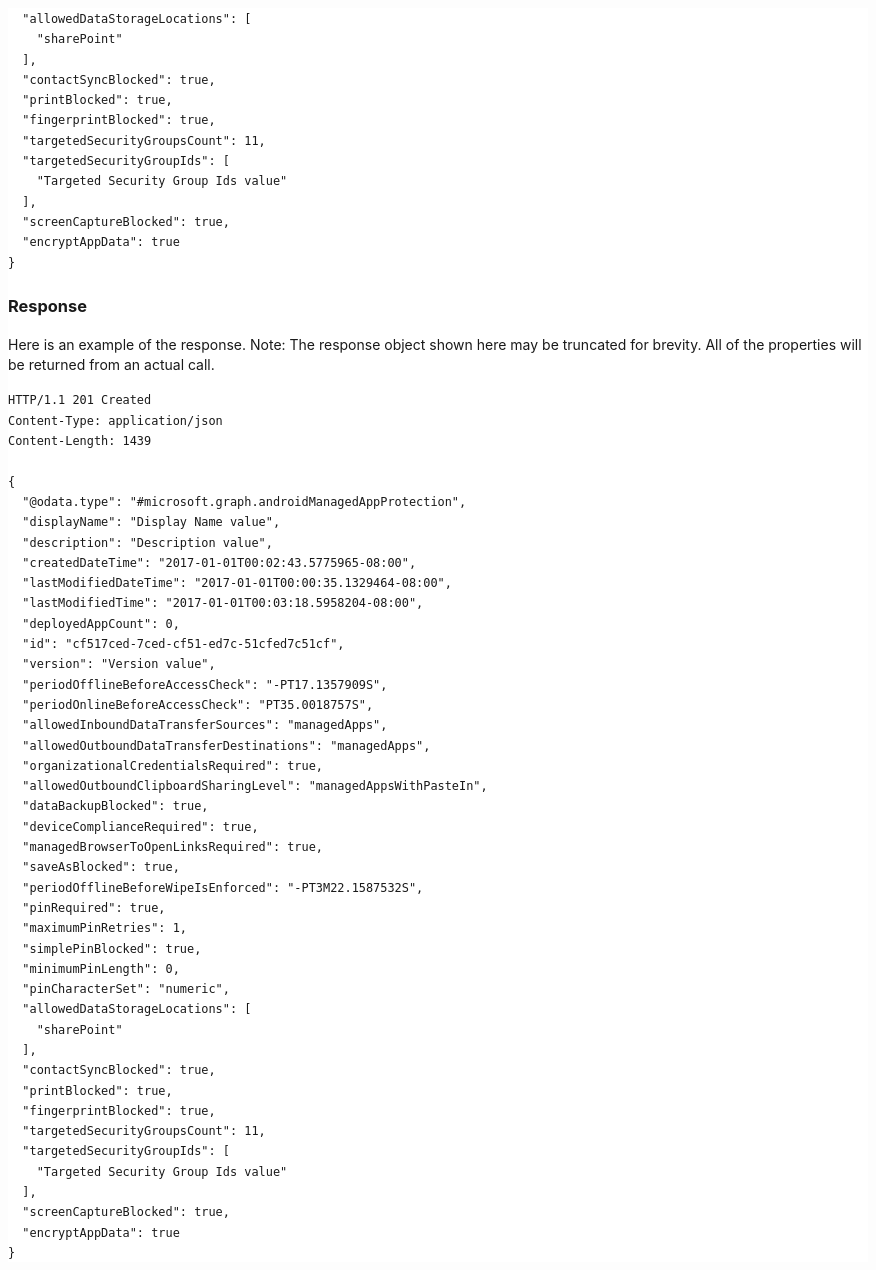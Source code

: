 ```http
  "allowedDataStorageLocations": [
    "sharePoint"
  ],
  "contactSyncBlocked": true,
  "printBlocked": true,
  "fingerprintBlocked": true,
  "targetedSecurityGroupsCount": 11,
  "targetedSecurityGroupIds": [
    "Targeted Security Group Ids value"
  ],
  "screenCaptureBlocked": true,
  "encryptAppData": true
}
```

### Response
Here is an example of the response. Note: The response object shown here may be truncated for brevity. All of the properties will be returned from an actual call.
```http
HTTP/1.1 201 Created
Content-Type: application/json
Content-Length: 1439

{
  "@odata.type": "#microsoft.graph.androidManagedAppProtection",
  "displayName": "Display Name value",
  "description": "Description value",
  "createdDateTime": "2017-01-01T00:02:43.5775965-08:00",
  "lastModifiedDateTime": "2017-01-01T00:00:35.1329464-08:00",
  "lastModifiedTime": "2017-01-01T00:03:18.5958204-08:00",
  "deployedAppCount": 0,
  "id": "cf517ced-7ced-cf51-ed7c-51cfed7c51cf",
  "version": "Version value",
  "periodOfflineBeforeAccessCheck": "-PT17.1357909S",
  "periodOnlineBeforeAccessCheck": "PT35.0018757S",
  "allowedInboundDataTransferSources": "managedApps",
  "allowedOutboundDataTransferDestinations": "managedApps",
  "organizationalCredentialsRequired": true,
  "allowedOutboundClipboardSharingLevel": "managedAppsWithPasteIn",
  "dataBackupBlocked": true,
  "deviceComplianceRequired": true,
  "managedBrowserToOpenLinksRequired": true,
  "saveAsBlocked": true,
  "periodOfflineBeforeWipeIsEnforced": "-PT3M22.1587532S",
  "pinRequired": true,
  "maximumPinRetries": 1,
  "simplePinBlocked": true,
  "minimumPinLength": 0,
  "pinCharacterSet": "numeric",
  "allowedDataStorageLocations": [
    "sharePoint"
  ],
  "contactSyncBlocked": true,
  "printBlocked": true,
  "fingerprintBlocked": true,
  "targetedSecurityGroupsCount": 11,
  "targetedSecurityGroupIds": [
    "Targeted Security Group Ids value"
  ],
  "screenCaptureBlocked": true,
  "encryptAppData": true
}
```
